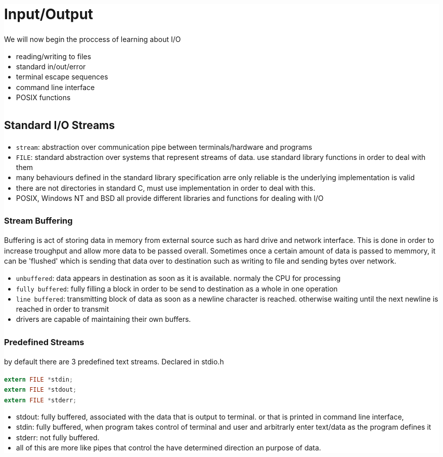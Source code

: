 # Input/Output

We will now begin the proccess of learning about I/O

- reading/writing to files
- standard in/out/error
- terminal escape sequences
- command line interface
- POSIX functions

## Standard I/O Streams

- `stream`: abstraction over communication pipe between terminals/hardware and programs
- `FILE`: standard abstraction over systems that represent streams of data. use standard library functions in order to deal with them
- many behaviours defined in the standard library specification arre only reliable is the underlying implementation is valid
- there are not directories in standard C, must use implementation in order to deal with this. 
- POSIX, Windows NT and BSD all provide different libraries and functions for dealing with I/O

### Stream Buffering

Buffering is act of storing data in memory from external source such as hard drive and network interface. 
This is done in order to increase troughput and allow more data to be passed overall.
Sometimes once a certain amount of data is passed to memmory, it can be 'flushed' which is
sending that data over to destination such as writing to file and sending bytes over network.

- `unbuffered`: data appears in destination as soon as it is available. normaly the CPU for processing
- `fully buffered`: fully filling a block in order to be send to destination as a whole in one operation
- `line buffered`: transmitting block of data as soon as a newline character is reached. otherwise waiting until the next newline is reached in order to transmit
- drivers are capable of maintaining their own buffers.

### Predefined Streams

by default there are 3 predefined text streams. Declared in stdio.h

```c
extern FILE *stdin;
extern FILE *stdout;
extern FILE *stderr;
```

- stdout: fully buffered, associated with the data that is output to terminal. or that is printed in command line interface,
- stdin: fully buffered, when program takes control of terminal and user and arbitrarly enter text/data as the program defines it
- stderr: not fully buffered. 
- all of this are more like pipes that control the have determined direction an purpose of data. 
